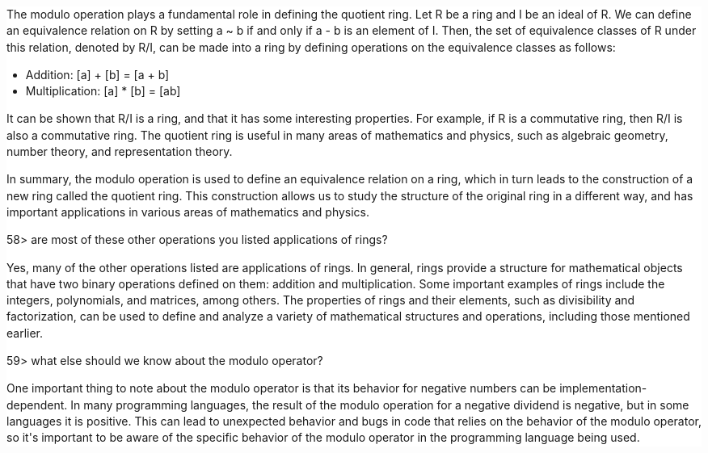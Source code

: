 The modulo operation plays a fundamental role in
defining the quotient ring. Let R be a ring and
I be an ideal of R. We can define an equivalence
relation on R by setting a ~ b if and only if
a - b is an element of I. Then, the set of
equivalence classes of R under this relation,
denoted by R/I, can be made into a ring by
defining operations on the equivalence classes as
follows:

- Addition: [a] + [b] = [a + b]
- Multiplication: [a] * [b] = [ab]

It can be shown that R/I is a ring, and that it
has some interesting properties. For example, if
R is a commutative ring, then R/I is also
a commutative ring. The quotient ring is useful in
many areas of mathematics and physics, such as
algebraic geometry, number theory, and
representation theory.

In summary, the modulo operation is used to define
an equivalence relation on a ring, which in turn
leads to the construction of a new ring called the
quotient ring. This construction allows us to
study the structure of the original ring in
a different way, and has important applications in
various areas of mathematics and physics.

58> are most of these other operations you listed
applications of rings?

Yes, many of the other operations listed are
applications of rings. In general, rings provide
a structure for mathematical objects that have two
binary operations defined on them: addition and
multiplication. Some important examples of rings
include the integers, polynomials, and matrices,
among others. The properties of rings and their
elements, such as divisibility and factorization,
can be used to define and analyze a variety of
mathematical structures and operations, including
those mentioned earlier.

59> what else should we know about the modulo
operator?

One important thing to note about the modulo
operator is that its behavior for negative numbers
can be implementation-dependent. In many
programming languages, the result of the modulo
operation for a negative dividend is negative, but
in some languages it is positive. This can lead to
unexpected behavior and bugs in code that relies
on the behavior of the modulo operator, so it's
important to be aware of the specific behavior of
the modulo operator in the programming language
being used.
